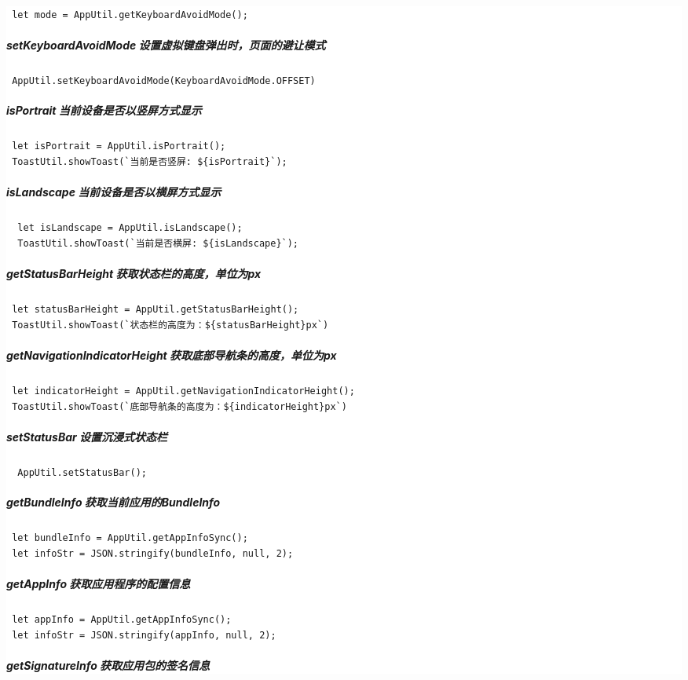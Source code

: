 ```
 let mode = AppUtil.getKeyboardAvoidMode();
```

##### setKeyboardAvoidMode 设置虚拟键盘弹出时，页面的避让模式

```
 AppUtil.setKeyboardAvoidMode(KeyboardAvoidMode.OFFSET)
```

##### isPortrait 当前设备是否以竖屏方式显示

```
 let isPortrait = AppUtil.isPortrait();
 ToastUtil.showToast(`当前是否竖屏: ${isPortrait}`);
```

##### isLandscape 当前设备是否以横屏方式显示

```
  let isLandscape = AppUtil.isLandscape();
  ToastUtil.showToast(`当前是否横屏: ${isLandscape}`);
```

##### getStatusBarHeight 获取状态栏的高度，单位为px

```
 let statusBarHeight = AppUtil.getStatusBarHeight();
 ToastUtil.showToast(`状态栏的高度为：${statusBarHeight}px`)
```

##### getNavigationIndicatorHeight 获取底部导航条的高度，单位为px

```
 let indicatorHeight = AppUtil.getNavigationIndicatorHeight();
 ToastUtil.showToast(`底部导航条的高度为：${indicatorHeight}px`)
```

##### setStatusBar 设置沉浸式状态栏

```
  AppUtil.setStatusBar();
```

##### getBundleInfo 获取当前应用的BundleInfo

```
 let bundleInfo = AppUtil.getAppInfoSync();
 let infoStr = JSON.stringify(bundleInfo, null, 2);
```

##### getAppInfo 获取应用程序的配置信息

```
 let appInfo = AppUtil.getAppInfoSync();
 let infoStr = JSON.stringify(appInfo, null, 2);
```

##### getSignatureInfo 获取应用包的签名信息
